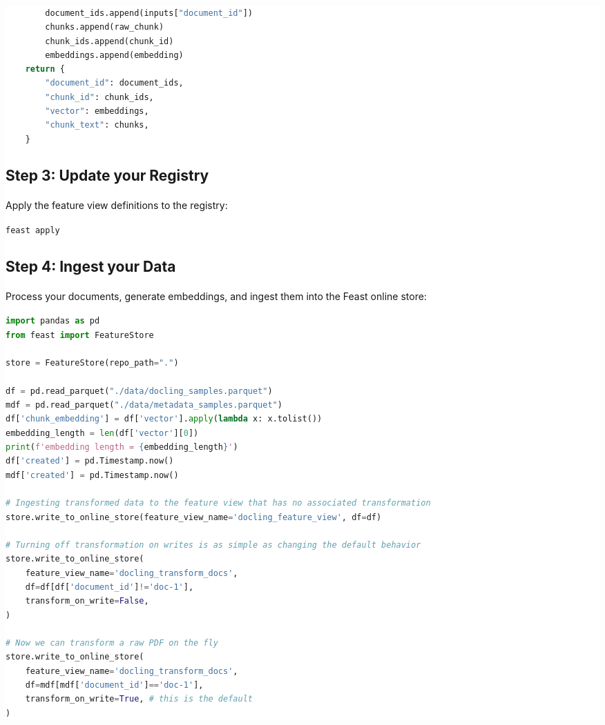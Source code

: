 ```python
        document_ids.append(inputs["document_id"])
        chunks.append(raw_chunk)
        chunk_ids.append(chunk_id)
        embeddings.append(embedding)
    return {
        "document_id": document_ids,
        "chunk_id": chunk_ids,
        "vector": embeddings,
        "chunk_text": chunks,
    }
```

## Step 3: Update your Registry

Apply the feature view definitions to the registry:

```bash
feast apply
```

## Step 4: Ingest your Data

Process your documents, generate embeddings, and ingest them into the Feast online store:

```python
import pandas as pd 
from feast import FeatureStore

store = FeatureStore(repo_path=".")

df = pd.read_parquet("./data/docling_samples.parquet")
mdf = pd.read_parquet("./data/metadata_samples.parquet")
df['chunk_embedding'] = df['vector'].apply(lambda x: x.tolist())
embedding_length = len(df['vector'][0])
print(f'embedding length = {embedding_length}')
df['created'] = pd.Timestamp.now()
mdf['created'] = pd.Timestamp.now()

# Ingesting transformed data to the feature view that has no associated transformation
store.write_to_online_store(feature_view_name='docling_feature_view', df=df)

# Turning off transformation on writes is as simple as changing the default behavior
store.write_to_online_store(
    feature_view_name='docling_transform_docs', 
    df=df[df['document_id']!='doc-1'], 
    transform_on_write=False,
)

# Now we can transform a raw PDF on the fly
store.write_to_online_store(
    feature_view_name='docling_transform_docs', 
    df=mdf[mdf['document_id']=='doc-1'], 
    transform_on_write=True, # this is the default
)
```
